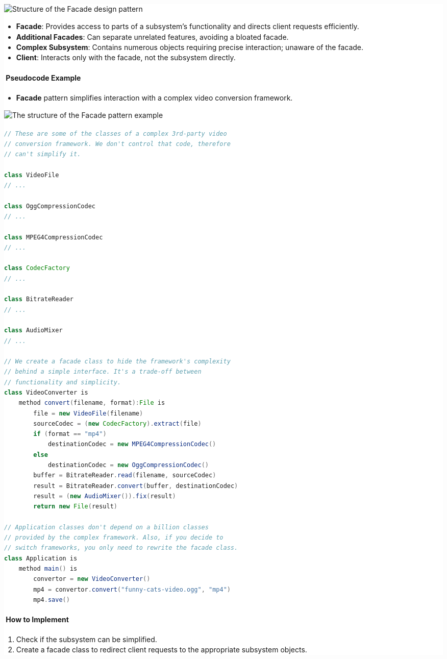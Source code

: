 ![Structure of the Facade design pattern](https://refactoring.guru/images/patterns/diagrams/facade/structure-indexed.png?id=2da06d6b850701ea15cf72f9d2642fb8)
- **Facade**: Provides access to parts of a subsystem’s functionality and directs client requests efficiently.
- **Additional Facades**: Can separate unrelated features, avoiding a bloated facade.
- **Complex Subsystem**: Contains numerous objects requiring precise interaction; unaware of the facade.
- **Client**: Interacts only with the facade, not the subsystem directly.
####  Pseudocode Example
- **Facade** pattern simplifies interaction with a complex video conversion framework.

![The structure of the Facade pattern example](https://refactoring.guru/images/patterns/diagrams/facade/example.png?id=2249d134e3ff83819dfc19032f02eced)
```Java
// These are some of the classes of a complex 3rd-party video
// conversion framework. We don't control that code, therefore
// can't simplify it.

class VideoFile
// ...

class OggCompressionCodec
// ...

class MPEG4CompressionCodec
// ...

class CodecFactory
// ...

class BitrateReader
// ...

class AudioMixer
// ...

// We create a facade class to hide the framework's complexity
// behind a simple interface. It's a trade-off between
// functionality and simplicity.
class VideoConverter is
    method convert(filename, format):File is
        file = new VideoFile(filename)
        sourceCodec = (new CodecFactory).extract(file)
        if (format == "mp4")
            destinationCodec = new MPEG4CompressionCodec()
        else
            destinationCodec = new OggCompressionCodec()
        buffer = BitrateReader.read(filename, sourceCodec)
        result = BitrateReader.convert(buffer, destinationCodec)
        result = (new AudioMixer()).fix(result)
        return new File(result)

// Application classes don't depend on a billion classes
// provided by the complex framework. Also, if you decide to
// switch frameworks, you only need to rewrite the facade class.
class Application is
    method main() is
        convertor = new VideoConverter()
        mp4 = convertor.convert("funny-cats-video.ogg", "mp4")
        mp4.save()
```
####  How to Implement
1. Check if the subsystem can be simplified.
2. Create a facade class to redirect client requests to the appropriate subsystem objects.